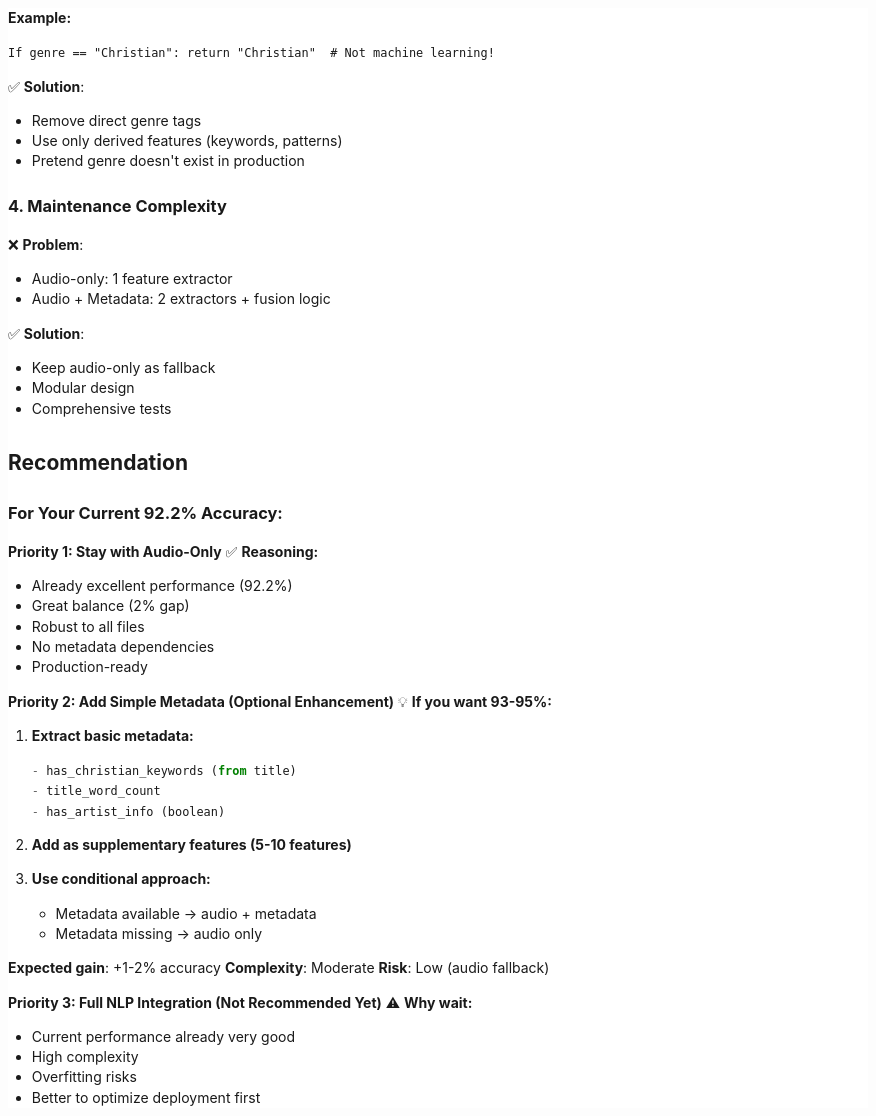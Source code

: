 **Example:**
```
If genre == "Christian": return "Christian"  # Not machine learning!
```

✅ **Solution**:
- Remove direct genre tags
- Use only derived features (keywords, patterns)
- Pretend genre doesn't exist in production

### 4. **Maintenance Complexity**
❌ **Problem**: 
- Audio-only: 1 feature extractor
- Audio + Metadata: 2 extractors + fusion logic

✅ **Solution**:
- Keep audio-only as fallback
- Modular design
- Comprehensive tests

## Recommendation

### For Your Current 92.2% Accuracy:

**Priority 1: Stay with Audio-Only** ✅
**Reasoning:**
- Already excellent performance (92.2%)
- Great balance (2% gap)
- Robust to all files
- No metadata dependencies
- Production-ready

**Priority 2: Add Simple Metadata (Optional Enhancement)** 💡
**If you want 93-95%:**

1. **Extract basic metadata:**
   ```python
   - has_christian_keywords (from title)
   - title_word_count
   - has_artist_info (boolean)
   ```

2. **Add as supplementary features (5-10 features)**

3. **Use conditional approach:**
   - Metadata available → audio + metadata
   - Metadata missing → audio only

**Expected gain**: +1-2% accuracy
**Complexity**: Moderate
**Risk**: Low (audio fallback)

**Priority 3: Full NLP Integration (Not Recommended Yet)** ⚠️
**Why wait:**
- Current performance already very good
- High complexity
- Overfitting risks
- Better to optimize deployment first
